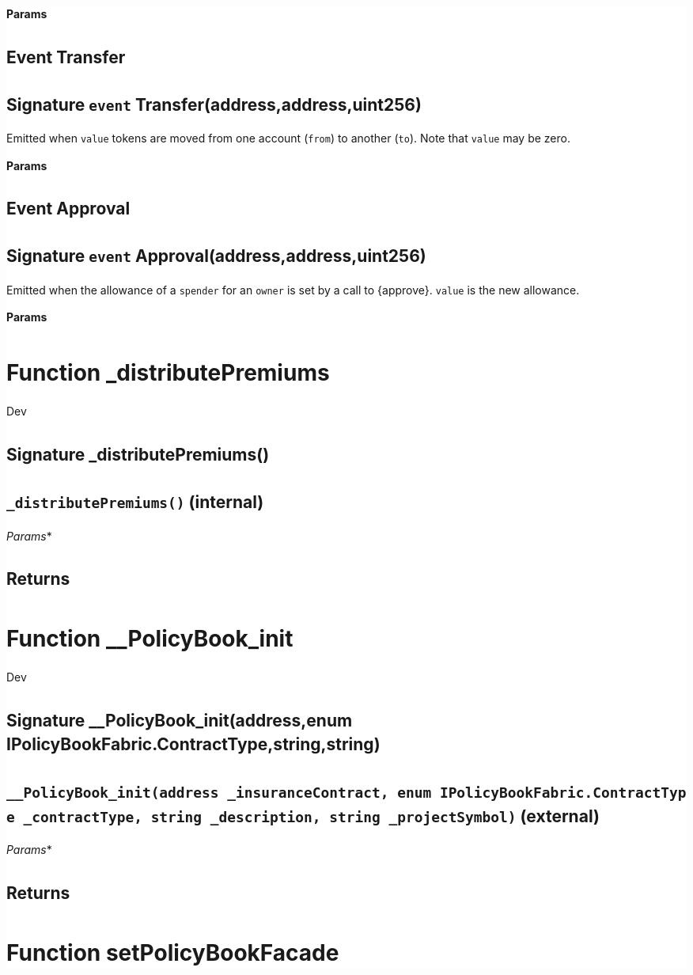 


**Params**

## Event Transfer
## Signature `event` Transfer(address,address,uint256)


Emitted when `value` tokens are moved from one account (`from`) to
another (`to`).
Note that `value` may be zero.

**Params**

## Event Approval
## Signature `event` Approval(address,address,uint256)


Emitted when the allowance of a `spender` for an `owner` is set by
a call to {approve}. `value` is the new allowance.

**Params**


# Function _distributePremiums

Dev 
## Signature _distributePremiums()
## `_distributePremiums()` (internal)
*Params**

**Returns**
-----
# Function __PolicyBook_init

Dev 
## Signature __PolicyBook_init(address,enum IPolicyBookFabric.ContractType,string,string)
## `__PolicyBook_init(address _insuranceContract, enum IPolicyBookFabric.ContractType _contractType, string _description, string _projectSymbol)` (external)
*Params**

**Returns**
-----
# Function setPolicyBookFacade
